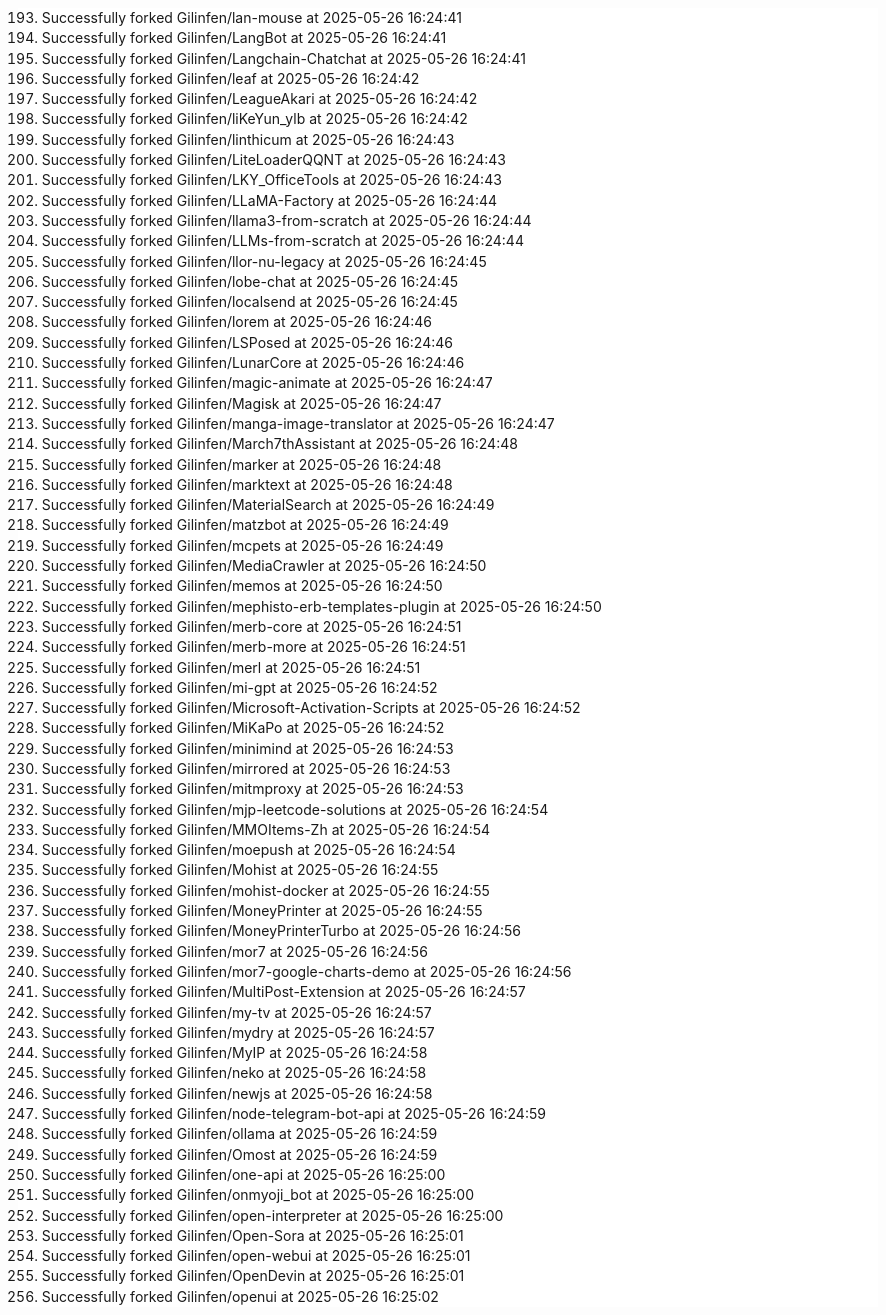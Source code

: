 193. Successfully forked Gilinfen/lan-mouse at 2025-05-26 16:24:41
194. Successfully forked Gilinfen/LangBot at 2025-05-26 16:24:41
195. Successfully forked Gilinfen/Langchain-Chatchat at 2025-05-26 16:24:41
196. Successfully forked Gilinfen/leaf at 2025-05-26 16:24:42
197. Successfully forked Gilinfen/LeagueAkari at 2025-05-26 16:24:42
198. Successfully forked Gilinfen/liKeYun_ylb at 2025-05-26 16:24:42
199. Successfully forked Gilinfen/linthicum at 2025-05-26 16:24:43
200. Successfully forked Gilinfen/LiteLoaderQQNT at 2025-05-26 16:24:43
201. Successfully forked Gilinfen/LKY_OfficeTools at 2025-05-26 16:24:43
202. Successfully forked Gilinfen/LLaMA-Factory at 2025-05-26 16:24:44
203. Successfully forked Gilinfen/llama3-from-scratch at 2025-05-26 16:24:44
204. Successfully forked Gilinfen/LLMs-from-scratch at 2025-05-26 16:24:44
205. Successfully forked Gilinfen/llor-nu-legacy at 2025-05-26 16:24:45
206. Successfully forked Gilinfen/lobe-chat at 2025-05-26 16:24:45
207. Successfully forked Gilinfen/localsend at 2025-05-26 16:24:45
208. Successfully forked Gilinfen/lorem at 2025-05-26 16:24:46
209. Successfully forked Gilinfen/LSPosed at 2025-05-26 16:24:46
210. Successfully forked Gilinfen/LunarCore at 2025-05-26 16:24:46
211. Successfully forked Gilinfen/magic-animate at 2025-05-26 16:24:47
212. Successfully forked Gilinfen/Magisk at 2025-05-26 16:24:47
213. Successfully forked Gilinfen/manga-image-translator at 2025-05-26 16:24:47
214. Successfully forked Gilinfen/March7thAssistant at 2025-05-26 16:24:48
215. Successfully forked Gilinfen/marker at 2025-05-26 16:24:48
216. Successfully forked Gilinfen/marktext at 2025-05-26 16:24:48
217. Successfully forked Gilinfen/MaterialSearch at 2025-05-26 16:24:49
218. Successfully forked Gilinfen/matzbot at 2025-05-26 16:24:49
219. Successfully forked Gilinfen/mcpets at 2025-05-26 16:24:49
220. Successfully forked Gilinfen/MediaCrawler at 2025-05-26 16:24:50
221. Successfully forked Gilinfen/memos at 2025-05-26 16:24:50
222. Successfully forked Gilinfen/mephisto-erb-templates-plugin at 2025-05-26 16:24:50
223. Successfully forked Gilinfen/merb-core at 2025-05-26 16:24:51
224. Successfully forked Gilinfen/merb-more at 2025-05-26 16:24:51
225. Successfully forked Gilinfen/merl at 2025-05-26 16:24:51
226. Successfully forked Gilinfen/mi-gpt at 2025-05-26 16:24:52
227. Successfully forked Gilinfen/Microsoft-Activation-Scripts at 2025-05-26 16:24:52
228. Successfully forked Gilinfen/MiKaPo at 2025-05-26 16:24:52
229. Successfully forked Gilinfen/minimind at 2025-05-26 16:24:53
230. Successfully forked Gilinfen/mirrored at 2025-05-26 16:24:53
231. Successfully forked Gilinfen/mitmproxy at 2025-05-26 16:24:53
232. Successfully forked Gilinfen/mjp-leetcode-solutions at 2025-05-26 16:24:54
233. Successfully forked Gilinfen/MMOItems-Zh at 2025-05-26 16:24:54
234. Successfully forked Gilinfen/moepush at 2025-05-26 16:24:54
235. Successfully forked Gilinfen/Mohist at 2025-05-26 16:24:55
236. Successfully forked Gilinfen/mohist-docker at 2025-05-26 16:24:55
237. Successfully forked Gilinfen/MoneyPrinter at 2025-05-26 16:24:55
238. Successfully forked Gilinfen/MoneyPrinterTurbo at 2025-05-26 16:24:56
239. Successfully forked Gilinfen/mor7 at 2025-05-26 16:24:56
240. Successfully forked Gilinfen/mor7-google-charts-demo at 2025-05-26 16:24:56
241. Successfully forked Gilinfen/MultiPost-Extension at 2025-05-26 16:24:57
242. Successfully forked Gilinfen/my-tv at 2025-05-26 16:24:57
243. Successfully forked Gilinfen/mydry at 2025-05-26 16:24:57
244. Successfully forked Gilinfen/MyIP at 2025-05-26 16:24:58
245. Successfully forked Gilinfen/neko at 2025-05-26 16:24:58
246. Successfully forked Gilinfen/newjs at 2025-05-26 16:24:58
247. Successfully forked Gilinfen/node-telegram-bot-api at 2025-05-26 16:24:59
248. Successfully forked Gilinfen/ollama at 2025-05-26 16:24:59
249. Successfully forked Gilinfen/Omost at 2025-05-26 16:24:59
250. Successfully forked Gilinfen/one-api at 2025-05-26 16:25:00
251. Successfully forked Gilinfen/onmyoji_bot at 2025-05-26 16:25:00
252. Successfully forked Gilinfen/open-interpreter at 2025-05-26 16:25:00
253. Successfully forked Gilinfen/Open-Sora at 2025-05-26 16:25:01
254. Successfully forked Gilinfen/open-webui at 2025-05-26 16:25:01
255. Successfully forked Gilinfen/OpenDevin at 2025-05-26 16:25:01
256. Successfully forked Gilinfen/openui at 2025-05-26 16:25:02